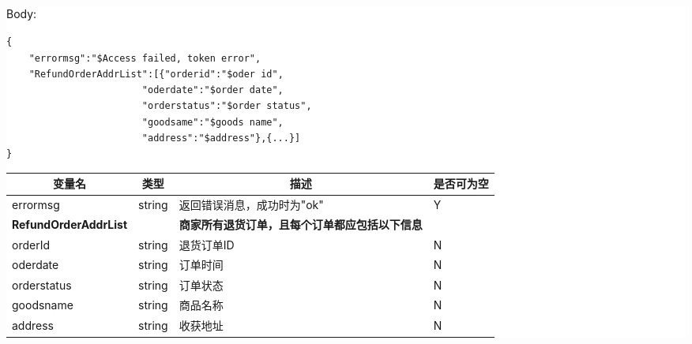Body:
```
{
    "errormsg":"$Access failed, token error",
    "RefundOrderAddrList":[{"orderid":"$oder id",
                        "oderdate":"$order date",
                        "orderstatus":"$order status",
                        "goodsame":"$goods name",
                        "address":"$address"},{...}]
}
```
变量名 | 类型 | 描述 | 是否可为空
---|---|---|---
errormsg | string | 返回错误消息，成功时为"ok" | Y
**RefundOrderAddrList** |  | **商家所有退货订单，且每个订单都应包括以下信息** | 
orderId | string | 退货订单ID | N
oderdate | string | 订单时间 | N 
orderstatus | string | 订单状态                                         | N
goodsname | string | 商品名称 | N
address | string | 收获地址 | N


